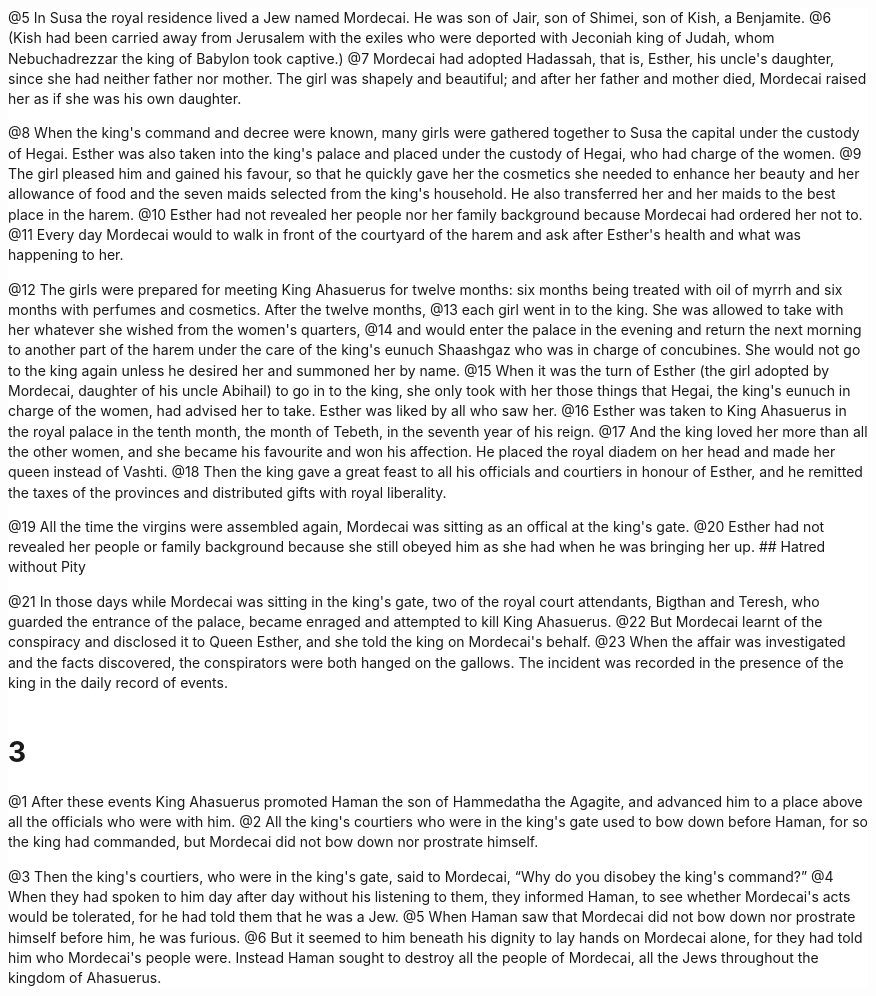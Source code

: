 @5 In Susa the royal residence lived a Jew named Mordecai. He was son of Jair, son of Shimei, son of Kish, a Benjamite. @6 (Kish had been carried away from Jerusalem with the exiles who were deported with Jeconiah king of Judah, whom Nebuchadrezzar the king of Babylon took captive.) @7 Mordecai had adopted Hadassah, that is, Esther, his uncle's daughter, since she had neither father nor mother. The girl was shapely and beautiful; and after her father and mother died, Mordecai raised her as if she was his own daughter. 

@8 When the king's command and decree were known, many girls were gathered together to Susa the capital under the custody of Hegai. Esther was also taken into the king's palace and placed under the custody of Hegai, who had charge of the women. @9 The girl pleased him and gained his favour, so that he quickly gave her the cosmetics she needed to enhance her beauty and her allowance of food and the seven maids selected from the king's household. He also transferred her and her maids to the best place in the harem. @10 Esther had not revealed her people nor her family background because Mordecai had ordered her not to. @11 Every day Mordecai would to walk in front of the courtyard of the harem and ask after Esther's health and what was happening to her. 

@12 The girls were prepared for meeting King Ahasuerus for twelve months: six months being treated with oil of myrrh and six months with perfumes and cosmetics. After the twelve months, @13 each girl went in to the king. She was allowed to take with her whatever she wished from the women's quarters, @14 and would enter the palace in the evening and return the next morning to another part of the harem under the care of the king's eunuch Shaashgaz who was in charge of concubines. She would not go to the king again unless he desired her and summoned her by name. @15 When it was the turn of Esther (the girl adopted by Mordecai, daughter of his uncle Abihail) to go in to the king, she only took with her those things that Hegai, the king's eunuch in charge of the women, had advised her to take. Esther was liked by all who saw her. @16 Esther was taken to King Ahasuerus in the royal palace in the tenth month, the month of Tebeth, in the seventh year of his reign. @17 And the king loved her more than all the other women, and she became his favourite and won his affection. He placed the royal diadem on her head and made her queen instead of Vashti. @18 Then the king gave a great feast to all his officials and courtiers in honour of Esther, and he remitted the taxes of the provinces and distributed gifts with royal liberality. 

@19 All the time the virgins were assembled again, Mordecai was sitting as an offical at the king's gate. @20 Esther had not revealed her people or family background because she still obeyed him as she had when he was bringing her up. ## Hatred
without Pity 

@21 In those days while Mordecai was sitting in the king's gate, two of the royal court attendants, Bigthan and Teresh, who guarded the entrance of the palace, became enraged and attempted to kill King Ahasuerus. @22 But Mordecai learnt of the conspiracy and disclosed it to Queen Esther, and she told the king on Mordecai's behalf. @23 When the affair was investigated and the facts discovered, the conspirators were both hanged on the gallows. The incident was recorded in the presence of the king in the daily record of events. 

# 3 
@1 After these events King Ahasuerus promoted Haman the son of Hammedatha the Agagite, and advanced him to a place above all the officials who were with him. @2 All the king's courtiers who were in the king's gate used to bow down before Haman, for so the king had commanded, but Mordecai did not bow down nor prostrate himself. 

@3 Then the king's courtiers, who were in the king's gate, said to Mordecai, “Why do you disobey the king's command?” @4 When they had spoken to him day after day without his listening to them, they informed Haman, to see whether Mordecai's acts would be tolerated, for he had told them that he was a Jew. @5 When Haman saw that Mordecai did not bow down nor prostrate himself before him, he was furious. @6 But it seemed to him beneath his dignity to lay hands on Mordecai alone, for they had told him who Mordecai's people were. Instead Haman sought to destroy all the people of Mordecai, all the Jews throughout the kingdom of Ahasuerus. 
